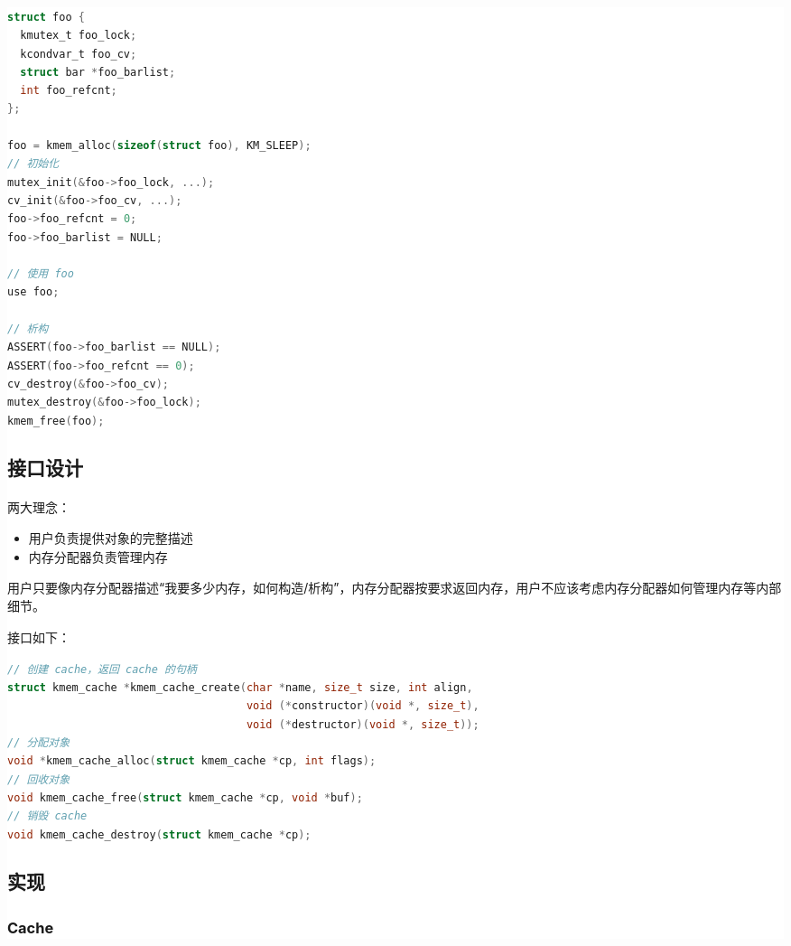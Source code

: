 ```c
struct foo {
  kmutex_t foo_lock;
  kcondvar_t foo_cv;
  struct bar *foo_barlist;
  int foo_refcnt;
};

foo = kmem_alloc(sizeof(struct foo), KM_SLEEP);
// 初始化
mutex_init(&foo->foo_lock, ...);
cv_init(&foo->foo_cv, ...);
foo->foo_refcnt = 0;
foo->foo_barlist = NULL;

// 使用 foo
use foo;

// 析构
ASSERT(foo->foo_barlist == NULL);
ASSERT(foo->foo_refcnt == 0);
cv_destroy(&foo->foo_cv);
mutex_destroy(&foo->foo_lock);
kmem_free(foo);
```

## 接口设计

两大理念：

- 用户负责提供对象的完整描述
- 内存分配器负责管理内存

用户只要像内存分配器描述“我要多少内存，如何构造/析构”，内存分配器按要求返回内存，用户不应该考虑内存分配器如何管理内存等内部细节。

接口如下：

```c
// 创建 cache，返回 cache 的句柄
struct kmem_cache *kmem_cache_create(char *name, size_t size, int align,
                                     void (*constructor)(void *, size_t),
                                     void (*destructor)(void *, size_t));
// 分配对象
void *kmem_cache_alloc(struct kmem_cache *cp, int flags);
// 回收对象
void kmem_cache_free(struct kmem_cache *cp, void *buf);
// 销毁 cache
void kmem_cache_destroy(struct kmem_cache *cp);
```

## 实现

### Cache
